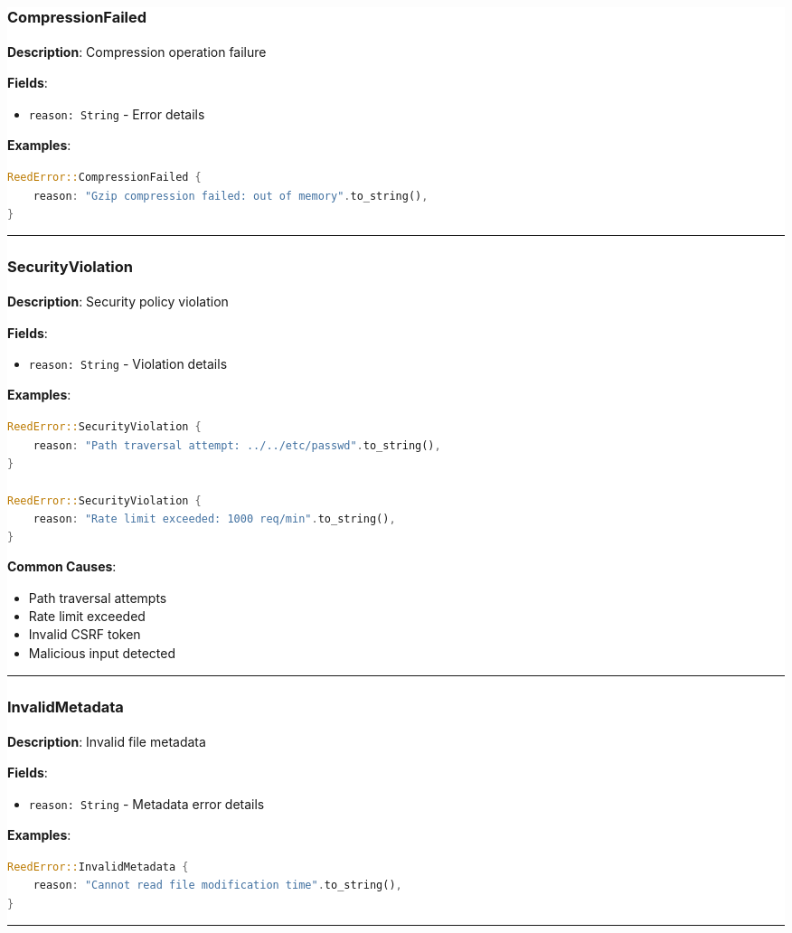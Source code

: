 
### CompressionFailed

**Description**: Compression operation failure

**Fields**:
- `reason: String` - Error details

**Examples**:
```rust
ReedError::CompressionFailed {
    reason: "Gzip compression failed: out of memory".to_string(),
}
```

---

### SecurityViolation

**Description**: Security policy violation

**Fields**:
- `reason: String` - Violation details

**Examples**:
```rust
ReedError::SecurityViolation {
    reason: "Path traversal attempt: ../../etc/passwd".to_string(),
}

ReedError::SecurityViolation {
    reason: "Rate limit exceeded: 1000 req/min".to_string(),
}
```

**Common Causes**:
- Path traversal attempts
- Rate limit exceeded
- Invalid CSRF token
- Malicious input detected

---

### InvalidMetadata

**Description**: Invalid file metadata

**Fields**:
- `reason: String` - Metadata error details

**Examples**:
```rust
ReedError::InvalidMetadata {
    reason: "Cannot read file modification time".to_string(),
}
```

---